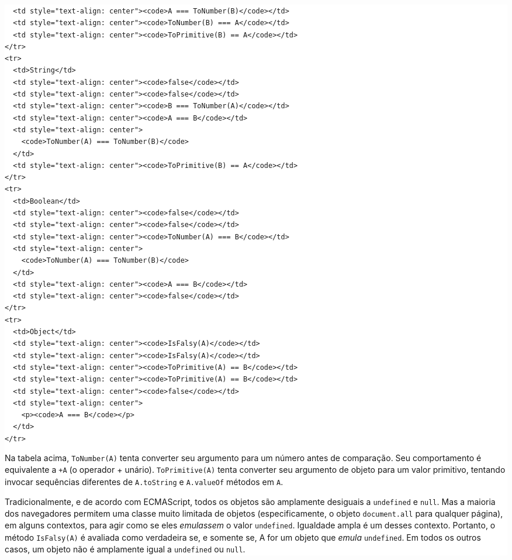       <td style="text-align: center"><code>A === ToNumber(B)</code></td>
      <td style="text-align: center"><code>ToNumber(B) === A</code></td>
      <td style="text-align: center"><code>ToPrimitive(B) == A</code></td>
    </tr>
    <tr>
      <td>String</td>
      <td style="text-align: center"><code>false</code></td>
      <td style="text-align: center"><code>false</code></td>
      <td style="text-align: center"><code>B === ToNumber(A)</code></td>
      <td style="text-align: center"><code>A === B</code></td>
      <td style="text-align: center">
        <code>ToNumber(A) === ToNumber(B)</code>
      </td>
      <td style="text-align: center"><code>ToPrimitive(B) == A</code></td>
    </tr>
    <tr>
      <td>Boolean</td>
      <td style="text-align: center"><code>false</code></td>
      <td style="text-align: center"><code>false</code></td>
      <td style="text-align: center"><code>ToNumber(A) === B</code></td>
      <td style="text-align: center">
        <code>ToNumber(A) === ToNumber(B)</code>
      </td>
      <td style="text-align: center"><code>A === B</code></td>
      <td style="text-align: center"><code>false</code></td>
    </tr>
    <tr>
      <td>Object</td>
      <td style="text-align: center"><code>IsFalsy(A)</code></td>
      <td style="text-align: center"><code>IsFalsy(A)</code></td>
      <td style="text-align: center"><code>ToPrimitive(A) == B</code></td>
      <td style="text-align: center"><code>ToPrimitive(A) == B</code></td>
      <td style="text-align: center"><code>false</code></td>
      <td style="text-align: center">
        <p><code>A === B</code></p>
      </td>
    </tr>
  </tbody>
</table>

Na tabela acima, `ToNumber(A)` tenta converter seu argumento para um número antes de comparação. Seu comportamento é equivalente a `+A` (o operador + unário). `ToPrimitive(A)` tenta converter seu argumento de objeto para um valor primitivo, tentando invocar sequências diferentes de `A.toString` e `A.valueOf` métodos em `A`.

Tradicionalmente, e de acordo com ECMAScript, todos os objetos são amplamente desiguais a `undefined` e `null`. Mas a maioria dos navegadores permitem uma classe muito limitada de objetos (especificamente, o objeto `document.all` para qualquer página), em alguns contextos, para agir como se eles _emulassem_ o valor `undefined`. Igualdade ampla é um desses contexto. Portanto, o método `IsFalsy(A)` é avaliada como verdadeira se, e somente se, A for um objeto que _emula_ `undefined`. Em todos os outros casos, um objeto não é amplamente igual a `undefined` ou `null`.
